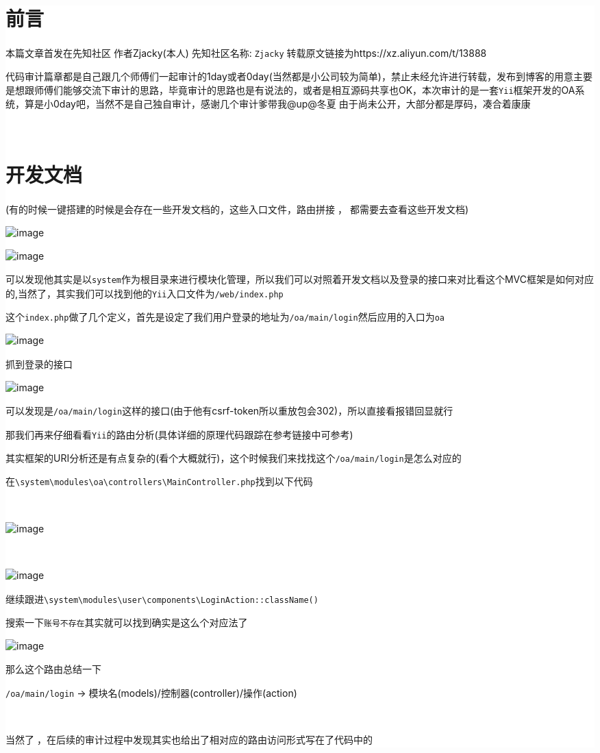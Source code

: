 前言
==

本篇文章首发在先知社区 作者Zjacky(本人) 先知社区名称: `Zjacky` 转载原文链接为https://xz.aliyun.com/t/13888

代码审计篇章都是自己跟几个师傅们一起审计的1day或者0day(当然都是小公司较为简单)，禁止未经允许进行转载，发布到博客的用意主要是想跟师傅们能够交流下审计的思路，毕竟审计的思路也是有说法的，或者是相互源码共享也OK，本次审计的是一套`Yii`​框架开发的OA系统，算是小0day吧，当然不是自己独自审计，感谢几个审计爹带我@up@冬夏 由于尚未公开，大部分都是厚码，凑合着康康

‍

开发文档
====

(有的时候一键搭建的时候是会存在一些开发文档的，这些入口文件，路由拼接 ， 都需要去查看这些开发文档)

![image](https://shs3.b.qianxin.com/attack_forum/2024/03/attach-2845cfffc5c58a17079802ec0c4972410c739180.png)​​

![image](https://shs3.b.qianxin.com/attack_forum/2024/03/attach-61a3aaed6fc4c266f939963f7406b0b7c2ccae69.png)​​

可以发现他其实是以`system`​作为根目录来进行模块化管理，所以我们可以对照着开发文档以及登录的接口来对比看这个MVC框架是如何对应的,当然了，其实我们可以找到他的`Yii`​入口文件为`/web/index.php`​

这个`index.php`​做了几个定义，首先是设定了我们用户登录的地址为`/oa/main/login`​ 然后应用的入口为`oa`​

![image](https://shs3.b.qianxin.com/attack_forum/2024/03/attach-c10ef892dcd83bb2c843fc53a036fe8e689e64c5.png)​

抓到登录的接口

![image](https://shs3.b.qianxin.com/attack_forum/2024/03/attach-37abf26632e5a629c7d44877d4becd675e1d36ed.png)​​

可以发现是`/oa/main/login`​这样的接口(由于他有csrf-token所以重放包会302)，所以直接看报错回显就行

那我们再来仔细看看`Yii`​的路由分析(具体详细的原理代码跟踪在参考链接中可参考)

其实框架的URI分析还是有点复杂的(看个大概就行)，这个时候我们来找找这个`/oa/main/login`​是怎么对应的

在`\system\modules\oa\controllers\MainController.php`​ 找到以下代码

‍

![image](https://shs3.b.qianxin.com/attack_forum/2024/03/attach-2150e137b3189d1221617836fd7ccf354d33ef83.png)​

‍

![image](https://shs3.b.qianxin.com/attack_forum/2024/03/attach-faa74a0faf9393183f02d86c3eca29db09b55f3e.png)​

继续跟进`\system\modules\user\components\LoginAction::className()`​

搜索一下`账号不存在`​其实就可以找到确实是这么个对应法了

![image](https://shs3.b.qianxin.com/attack_forum/2024/03/attach-e028e27fb9a6d6c229c755c8d36e6e5e5fa95f87.png)​

那么这个路由总结一下

`/oa/main/login`​ -&gt; 模块名(models)/控制器(controller)/操作(action)

‍

当然了 ，在后续的审计过程中发现其实也给出了相对应的路由访问形式写在了代码中的
